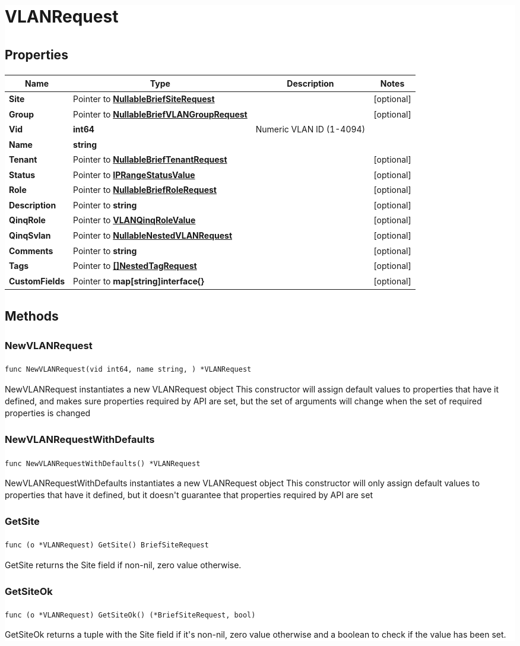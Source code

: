 # VLANRequest

## Properties

Name | Type | Description | Notes
------------ | ------------- | ------------- | -------------
**Site** | Pointer to [**NullableBriefSiteRequest**](BriefSiteRequest.md) |  | [optional] 
**Group** | Pointer to [**NullableBriefVLANGroupRequest**](BriefVLANGroupRequest.md) |  | [optional] 
**Vid** | **int64** | Numeric VLAN ID (1-4094) | 
**Name** | **string** |  | 
**Tenant** | Pointer to [**NullableBriefTenantRequest**](BriefTenantRequest.md) |  | [optional] 
**Status** | Pointer to [**IPRangeStatusValue**](IPRangeStatusValue.md) |  | [optional] 
**Role** | Pointer to [**NullableBriefRoleRequest**](BriefRoleRequest.md) |  | [optional] 
**Description** | Pointer to **string** |  | [optional] 
**QinqRole** | Pointer to [**VLANQinqRoleValue**](VLANQinqRoleValue.md) |  | [optional] 
**QinqSvlan** | Pointer to [**NullableNestedVLANRequest**](NestedVLANRequest.md) |  | [optional] 
**Comments** | Pointer to **string** |  | [optional] 
**Tags** | Pointer to [**[]NestedTagRequest**](NestedTagRequest.md) |  | [optional] 
**CustomFields** | Pointer to **map[string]interface{}** |  | [optional] 

## Methods

### NewVLANRequest

`func NewVLANRequest(vid int64, name string, ) *VLANRequest`

NewVLANRequest instantiates a new VLANRequest object
This constructor will assign default values to properties that have it defined,
and makes sure properties required by API are set, but the set of arguments
will change when the set of required properties is changed

### NewVLANRequestWithDefaults

`func NewVLANRequestWithDefaults() *VLANRequest`

NewVLANRequestWithDefaults instantiates a new VLANRequest object
This constructor will only assign default values to properties that have it defined,
but it doesn't guarantee that properties required by API are set

### GetSite

`func (o *VLANRequest) GetSite() BriefSiteRequest`

GetSite returns the Site field if non-nil, zero value otherwise.

### GetSiteOk

`func (o *VLANRequest) GetSiteOk() (*BriefSiteRequest, bool)`

GetSiteOk returns a tuple with the Site field if it's non-nil, zero value otherwise
and a boolean to check if the value has been set.
